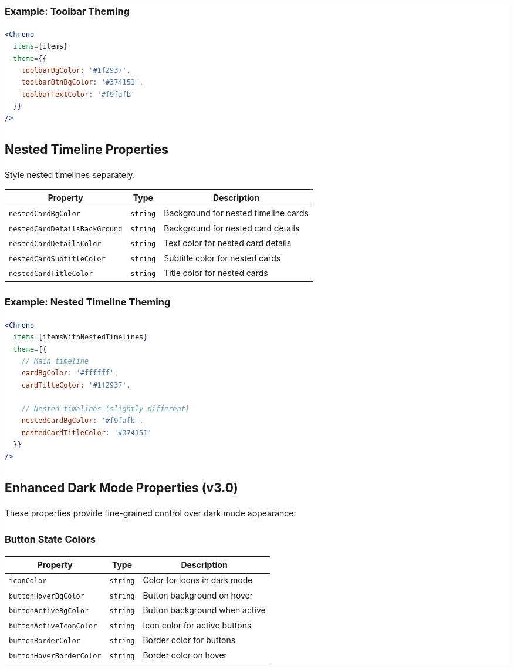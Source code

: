 ### Example: Toolbar Theming

```jsx
<Chrono
  items={items}
  theme={{
    toolbarBgColor: '#1f2937',
    toolbarBtnBgColor: '#374151',
    toolbarTextColor: '#f9fafb'
  }}
/>
```

## Nested Timeline Properties

Style nested timelines separately:

| Property | Type | Description |
|----------|------|-------------|
| `nestedCardBgColor` | `string` | Background for nested timeline cards |
| `nestedCardDetailsBackGround` | `string` | Background for nested card details |
| `nestedCardDetailsColor` | `string` | Text color for nested card details |
| `nestedCardSubtitleColor` | `string` | Subtitle color for nested cards |
| `nestedCardTitleColor` | `string` | Title color for nested cards |

### Example: Nested Timeline Theming

```jsx
<Chrono
  items={itemsWithNestedTimelines}
  theme={{
    // Main timeline
    cardBgColor: '#ffffff',
    cardTitleColor: '#1f2937',

    // Nested timelines (slightly different)
    nestedCardBgColor: '#f9fafb',
    nestedCardTitleColor: '#374151'
  }}
/>
```

## Enhanced Dark Mode Properties (v3.0)

These properties provide fine-grained control over dark mode appearance:

### Button State Colors

| Property | Type | Description |
|----------|------|-------------|
| `iconColor` | `string` | Color for icons in dark mode |
| `buttonHoverBgColor` | `string` | Button background on hover |
| `buttonActiveBgColor` | `string` | Button background when active |
| `buttonActiveIconColor` | `string` | Icon color for active buttons |
| `buttonBorderColor` | `string` | Border color for buttons |
| `buttonHoverBorderColor` | `string` | Border color on hover |